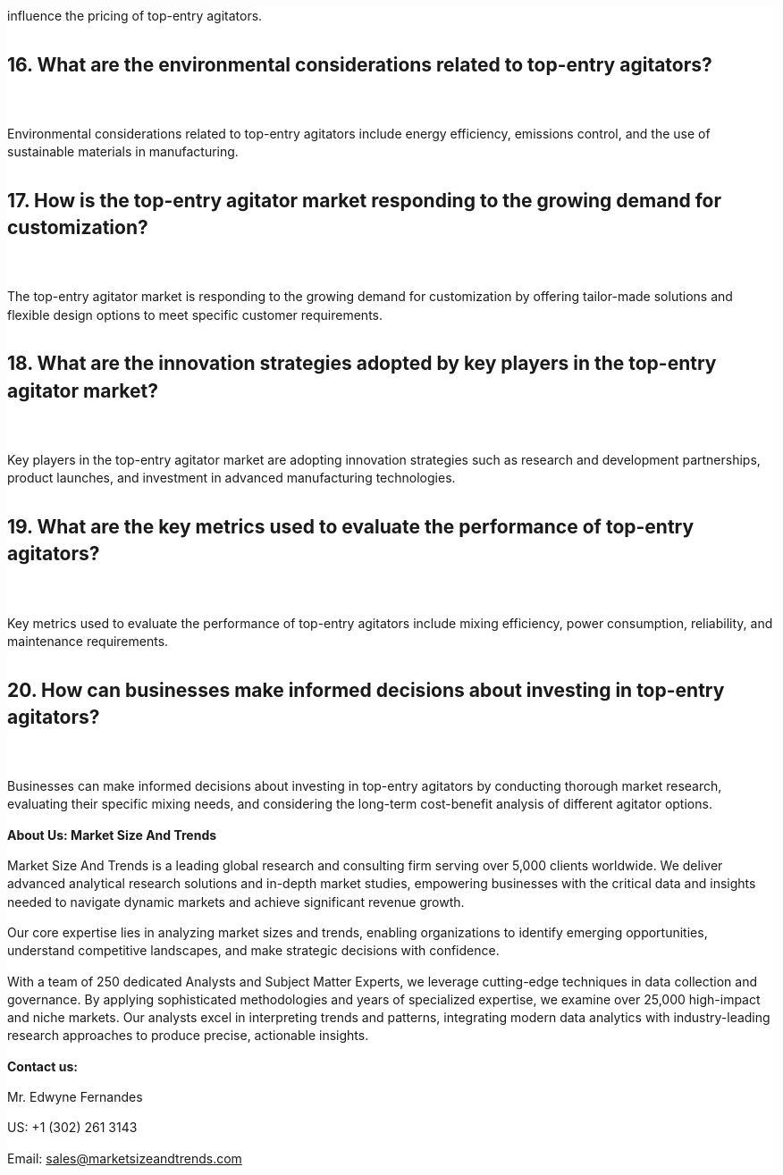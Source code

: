 influence the pricing of top-entry agitators.</p><h2>16. What are the environmental considerations related to top-entry agitators?</h2><p>&nbsp;</p><p>Environmental considerations related to top-entry agitators include energy efficiency, emissions control, and the use of sustainable materials in manufacturing.</p><h2>17. How is the top-entry agitator market responding to the growing demand for customization?</h2><p>&nbsp;</p><p>The top-entry agitator market is responding to the growing demand for customization by offering tailor-made solutions and flexible design options to meet specific customer requirements.</p><h2>18. What are the innovation strategies adopted by key players in the top-entry agitator market?</h2><p>&nbsp;</p><p>Key players in the top-entry agitator market are adopting innovation strategies such as research and development partnerships, product launches, and investment in advanced manufacturing technologies.</p><h2>19. What are the key metrics used to evaluate the performance of top-entry agitators?</h2><p>&nbsp;</p><p>Key metrics used to evaluate the performance of top-entry agitators include mixing efficiency, power consumption, reliability, and maintenance requirements.</p><h2>20. How can businesses make informed decisions about investing in top-entry agitators?</h2><p>&nbsp;</p><p>Businesses can make informed decisions about investing in top-entry agitators by conducting thorough market research, evaluating their specific mixing needs, and considering the long-term cost-benefit analysis of different agitator options.</p></body></html></p><p><strong>About Us:&nbsp;Market Size And Trends</strong></p><p>Market Size And Trends&nbsp;is a leading global research and consulting firm serving over 5,000 clients worldwide. We deliver advanced analytical research solutions and in-depth market studies, empowering businesses with the critical data and insights needed to navigate dynamic markets and achieve significant revenue growth.</p><p>Our core expertise lies in analyzing market sizes and trends, enabling organizations to identify emerging opportunities, understand competitive landscapes, and make strategic decisions with confidence.</p><p>With a team of 250 dedicated Analysts and Subject Matter Experts, we leverage cutting-edge techniques in data collection and governance. By applying sophisticated methodologies and years of specialized expertise, we examine over 25,000 high-impact and niche markets. Our analysts excel in interpreting trends and patterns, integrating modern data analytics with industry-leading research approaches to produce precise, actionable insights.</p><p><strong>Contact us:</strong></p><p>Mr. Edwyne Fernandes</p><p>US: +1 (302) 261 3143</p><p>Email: <a href="mailto:sales@marketsizeandtrends.com">sales@marketsizeandtrends.com</a>&nbsp;</p>
